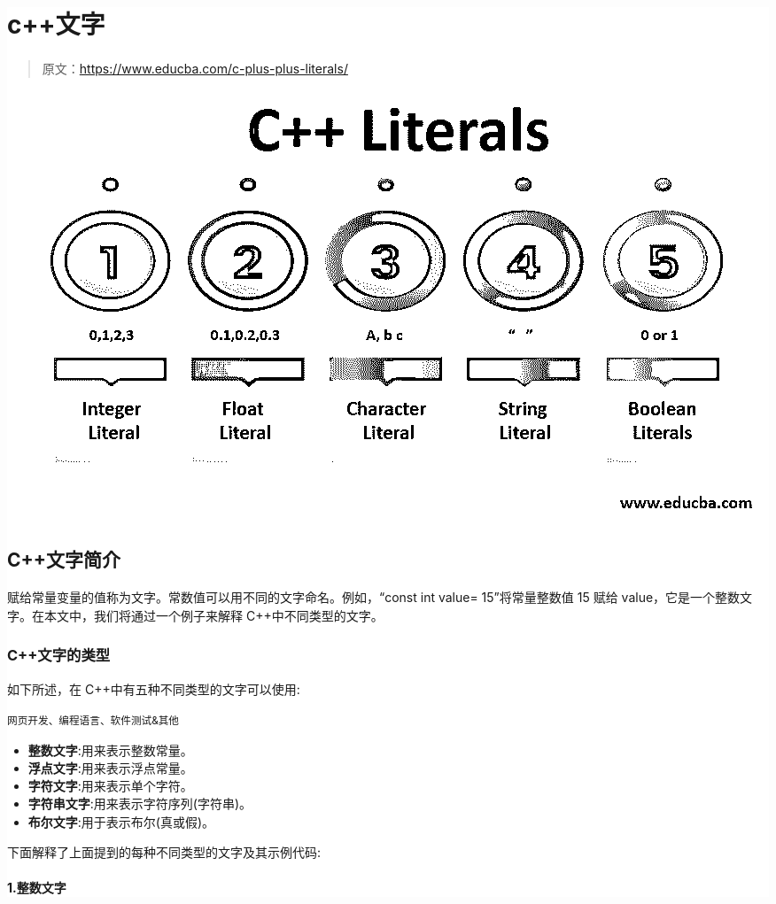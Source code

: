 # c++文字

> 原文：<https://www.educba.com/c-plus-plus-literals/>

![c++literals](img/617d2a9dde50fbe8fd71524a35256266.png)



## C++文字简介

赋给常量变量的值称为文字。常数值可以用不同的文字命名。例如，“const int value= 15”将常量整数值 15 赋给 value，它是一个整数文字。在本文中，我们将通过一个例子来解释 C++中不同类型的文字。

### C++文字的类型

如下所述，在 C++中有五种不同类型的文字可以使用:

<small>网页开发、编程语言、软件测试&其他</small>

*   **整数文字**:用来表示整数常量。
*   **浮点文字**:用来表示浮点常量。
*   **字符文字**:用来表示单个字符。
*   **字符串文字**:用来表示字符序列(字符串)。
*   **布尔文字**:用于表示布尔(真或假)。

下面解释了上面提到的每种不同类型的文字及其示例代码:

#### 1.整数文字
